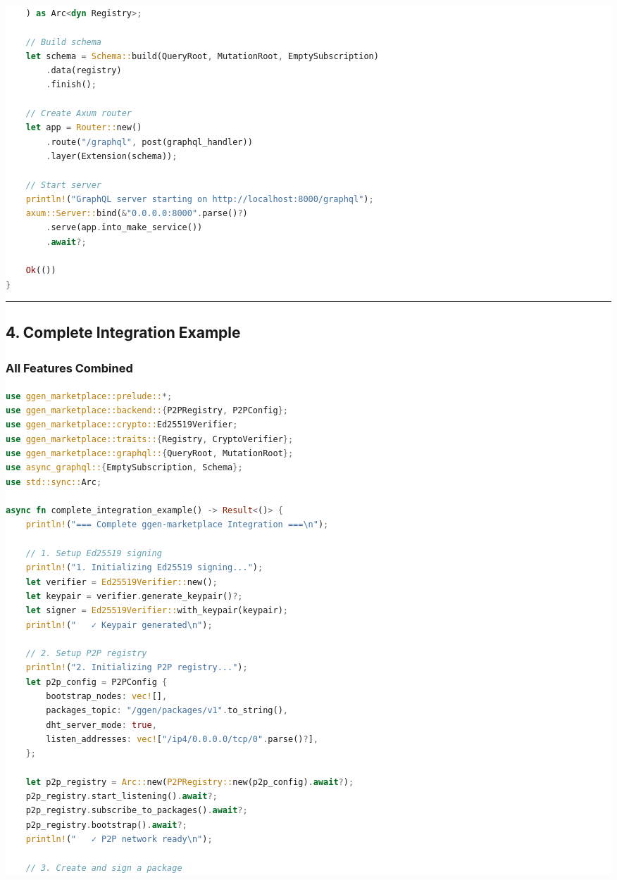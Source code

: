 ```rust
    ) as Arc<dyn Registry>;

    // Build schema
    let schema = Schema::build(QueryRoot, MutationRoot, EmptySubscription)
        .data(registry)
        .finish();

    // Create Axum router
    let app = Router::new()
        .route("/graphql", post(graphql_handler))
        .layer(Extension(schema));

    // Start server
    println!("GraphQL server starting on http://localhost:8000/graphql");
    axum::Server::bind(&"0.0.0.0:8000".parse()?)
        .serve(app.into_make_service())
        .await?;

    Ok(())
}
```

---

## 4. Complete Integration Example

### All Features Combined

```rust
use ggen_marketplace::prelude::*;
use ggen_marketplace::backend::{P2PRegistry, P2PConfig};
use ggen_marketplace::crypto::Ed25519Verifier;
use ggen_marketplace::traits::{Registry, CryptoVerifier};
use ggen_marketplace::graphql::{QueryRoot, MutationRoot};
use async_graphql::{EmptySubscription, Schema};
use std::sync::Arc;

async fn complete_integration_example() -> Result<()> {
    println!("=== Complete ggen-marketplace Integration ===\n");

    // 1. Setup Ed25519 signing
    println!("1. Initializing Ed25519 signing...");
    let verifier = Ed25519Verifier::new();
    let keypair = verifier.generate_keypair()?;
    let signer = Ed25519Verifier::with_keypair(keypair);
    println!("   ✓ Keypair generated\n");

    // 2. Setup P2P registry
    println!("2. Initializing P2P registry...");
    let p2p_config = P2PConfig {
        bootstrap_nodes: vec![],
        packages_topic: "/ggen/packages/v1".to_string(),
        dht_server_mode: true,
        listen_addresses: vec!["/ip4/0.0.0.0/tcp/0".parse()?],
    };

    let p2p_registry = Arc::new(P2PRegistry::new(p2p_config).await?);
    p2p_registry.start_listening().await?;
    p2p_registry.subscribe_to_packages().await?;
    p2p_registry.bootstrap().await?;
    println!("   ✓ P2P network ready\n");

    // 3. Create and sign a package
```